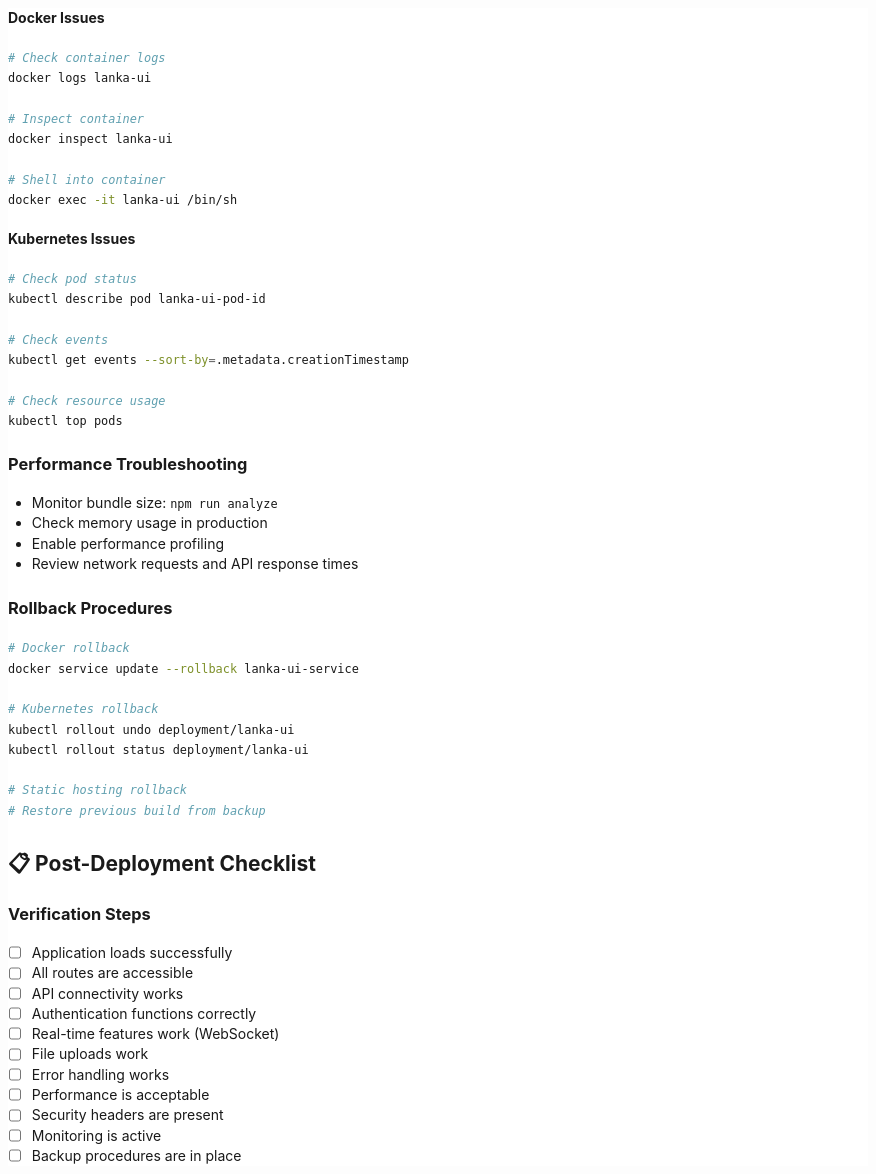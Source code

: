#### Docker Issues
```bash
# Check container logs
docker logs lanka-ui

# Inspect container
docker inspect lanka-ui

# Shell into container
docker exec -it lanka-ui /bin/sh
```

#### Kubernetes Issues
```bash
# Check pod status
kubectl describe pod lanka-ui-pod-id

# Check events
kubectl get events --sort-by=.metadata.creationTimestamp

# Check resource usage
kubectl top pods
```

### Performance Troubleshooting
- Monitor bundle size: `npm run analyze`
- Check memory usage in production
- Enable performance profiling
- Review network requests and API response times

### Rollback Procedures
```bash
# Docker rollback
docker service update --rollback lanka-ui-service

# Kubernetes rollback
kubectl rollout undo deployment/lanka-ui
kubectl rollout status deployment/lanka-ui

# Static hosting rollback
# Restore previous build from backup
```

## 📋 Post-Deployment Checklist

### Verification Steps
- [ ] Application loads successfully
- [ ] All routes are accessible
- [ ] API connectivity works
- [ ] Authentication functions correctly
- [ ] Real-time features work (WebSocket)
- [ ] File uploads work
- [ ] Error handling works
- [ ] Performance is acceptable
- [ ] Security headers are present
- [ ] Monitoring is active
- [ ] Backup procedures are in place
